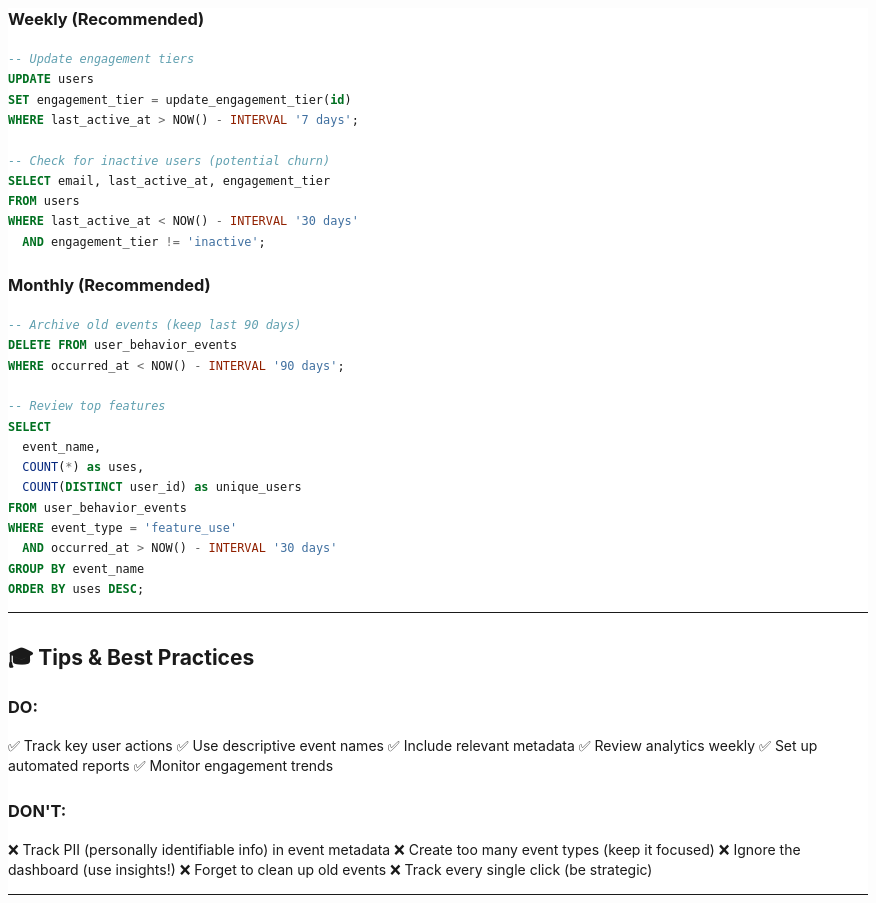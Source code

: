 ### Weekly (Recommended)
```sql
-- Update engagement tiers
UPDATE users
SET engagement_tier = update_engagement_tier(id)
WHERE last_active_at > NOW() - INTERVAL '7 days';

-- Check for inactive users (potential churn)
SELECT email, last_active_at, engagement_tier
FROM users
WHERE last_active_at < NOW() - INTERVAL '30 days'
  AND engagement_tier != 'inactive';
```

### Monthly (Recommended)
```sql
-- Archive old events (keep last 90 days)
DELETE FROM user_behavior_events
WHERE occurred_at < NOW() - INTERVAL '90 days';

-- Review top features
SELECT
  event_name,
  COUNT(*) as uses,
  COUNT(DISTINCT user_id) as unique_users
FROM user_behavior_events
WHERE event_type = 'feature_use'
  AND occurred_at > NOW() - INTERVAL '30 days'
GROUP BY event_name
ORDER BY uses DESC;
```

---

## 🎓 Tips & Best Practices

### DO:
✅ Track key user actions
✅ Use descriptive event names
✅ Include relevant metadata
✅ Review analytics weekly
✅ Set up automated reports
✅ Monitor engagement trends

### DON'T:
❌ Track PII (personally identifiable info) in event metadata
❌ Create too many event types (keep it focused)
❌ Ignore the dashboard (use insights!)
❌ Forget to clean up old events
❌ Track every single click (be strategic)

---